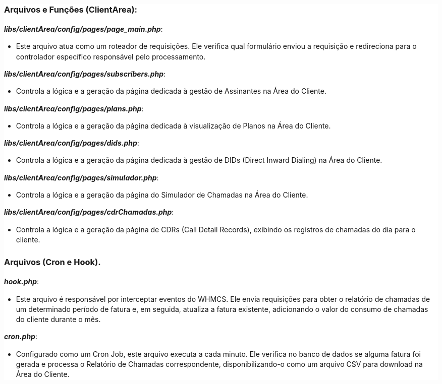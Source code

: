 ### Arquivos e Funções (ClientArea):

***libs/clientArea/config/pages/page_main.php***:

* Este arquivo atua como um roteador de requisições. Ele verifica qual formulário enviou a requisição e redireciona para o controlador específico responsável pelo processamento.

***libs/clientArea/config/pages/subscribers.php***:

* Controla a lógica e a geração da página dedicada à gestão de Assinantes na Área do Cliente.

***libs/clientArea/config/pages/plans.php***:

* Controla a lógica e a geração da página dedicada à visualização de Planos na Área do Cliente.

***libs/clientArea/config/pages/dids.php***:

* Controla a lógica e a geração da página dedicada à gestão de DIDs (Direct Inward Dialing) na Área do Cliente.

***libs/clientArea/config/pages/simulador.php***:

* Controla a lógica e a geração da página do Simulador de Chamadas na Área do Cliente.

***libs/clientArea/config/pages/cdrChamadas.php***:

* Controla a lógica e a geração da página de CDRs (Call Detail Records), exibindo os registros de chamadas do dia para o cliente.

### Arquivos (Cron e Hook).

***hook.php***:

* Este arquivo é responsável por interceptar eventos do WHMCS. Ele envia requisições para obter o relatório de chamadas de um determinado período de fatura e, em seguida, atualiza a fatura existente, adicionando o valor do consumo de chamadas do cliente durante o mês.

***cron.php***:

* Configurado como um Cron Job, este arquivo executa a cada minuto. Ele verifica no banco de dados se alguma fatura foi gerada e processa o Relatório de Chamadas correspondente, disponibilizando-o como um arquivo CSV para download na Área do Cliente.